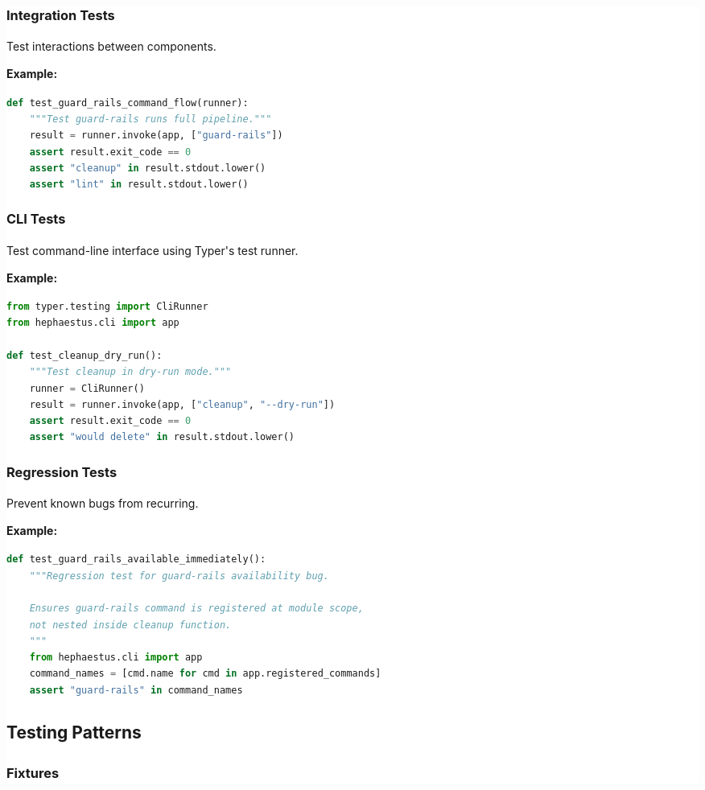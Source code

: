 ### Integration Tests

Test interactions between components.

**Example:**

```python
def test_guard_rails_command_flow(runner):
    """Test guard-rails runs full pipeline."""
    result = runner.invoke(app, ["guard-rails"])
    assert result.exit_code == 0
    assert "cleanup" in result.stdout.lower()
    assert "lint" in result.stdout.lower()
```

### CLI Tests

Test command-line interface using Typer's test runner.

**Example:**

```python
from typer.testing import CliRunner
from hephaestus.cli import app

def test_cleanup_dry_run():
    """Test cleanup in dry-run mode."""
    runner = CliRunner()
    result = runner.invoke(app, ["cleanup", "--dry-run"])
    assert result.exit_code == 0
    assert "would delete" in result.stdout.lower()
```

### Regression Tests

Prevent known bugs from recurring.

**Example:**

```python
def test_guard_rails_available_immediately():
    """Regression test for guard-rails availability bug.

    Ensures guard-rails command is registered at module scope,
    not nested inside cleanup function.
    """
    from hephaestus.cli import app
    command_names = [cmd.name for cmd in app.registered_commands]
    assert "guard-rails" in command_names
```

## Testing Patterns

### Fixtures
